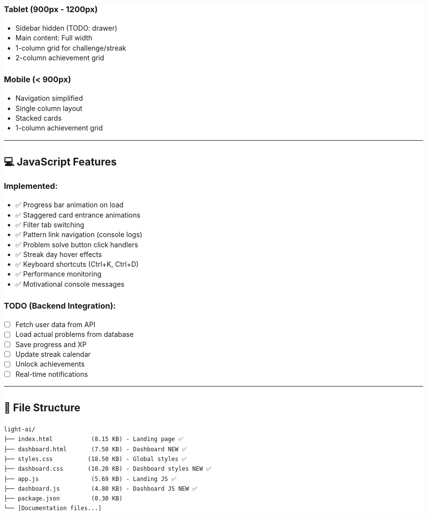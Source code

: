 ### Tablet (900px - 1200px)
- Sidebar hidden (TODO: drawer)
- Main content: Full width
- 1-column grid for challenge/streak
- 2-column achievement grid

### Mobile (< 900px)
- Navigation simplified
- Single column layout
- Stacked cards
- 1-column achievement grid

---

## 💻 JavaScript Features

### Implemented:
- ✅ Progress bar animation on load
- ✅ Staggered card entrance animations
- ✅ Filter tab switching
- ✅ Pattern link navigation (console logs)
- ✅ Problem solve button click handlers
- ✅ Streak day hover effects
- ✅ Keyboard shortcuts (Ctrl+K, Ctrl+D)
- ✅ Performance monitoring
- ✅ Motivational console messages

### TODO (Backend Integration):
- [ ] Fetch user data from API
- [ ] Load actual problems from database
- [ ] Save progress and XP
- [ ] Update streak calendar
- [ ] Unlock achievements
- [ ] Real-time notifications

---

## 📂 File Structure

```
light-ai/
├── index.html           (8.15 KB) - Landing page ✅
├── dashboard.html       (7.50 KB) - Dashboard NEW ✅
├── styles.css          (18.50 KB) - Global styles ✅
├── dashboard.css       (10.20 KB) - Dashboard styles NEW ✅
├── app.js               (5.69 KB) - Landing JS ✅
├── dashboard.js         (4.80 KB) - Dashboard JS NEW ✅
├── package.json         (0.30 KB)
└── [Documentation files...]
```
